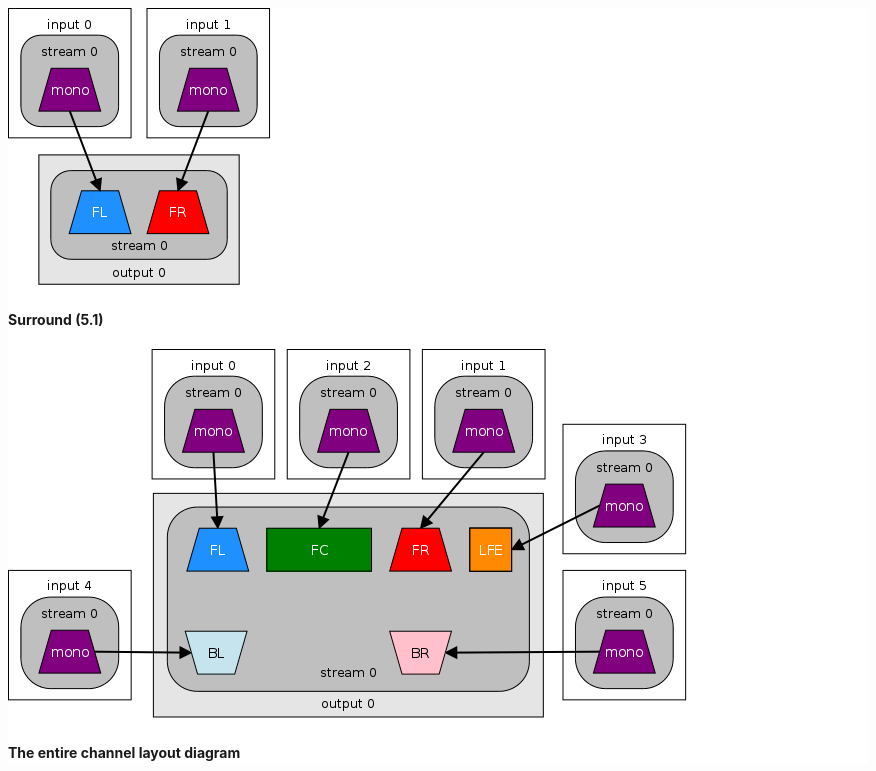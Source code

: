 ![Stereo Layout](img/audio_channels/stereo.png)

#### Surround (5.1)

![Surround Layout](img/audio_channels/surround_5.1.png)

#### The entire channel layout diagram
